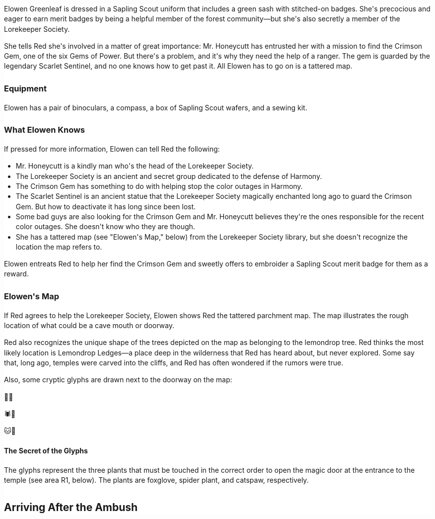 Elowen Greenleaf is dressed in a Sapling Scout uniform that includes a green sash with stitched-on badges. She's precocious and eager to earn merit badges by being a helpful member of the forest community—but she's also secretly a member of the Lorekeeper Society.

She tells Red she's involved in a matter of great importance: Mr. Honeycutt has entrusted her with a mission to find the Crimson Gem, one of the six Gems of Power. But there's a problem, and it's why they need the help of a ranger. The gem is guarded by the legendary Scarlet Sentinel, and no one knows how to get past it. All Elowen has to go on is a tattered map.

### Equipment

Elowen has a pair of binoculars, a compass, a box of Sapling Scout wafers, and a sewing kit.

### What Elowen Knows

If pressed for more information, Elowen can tell Red the following:

- Mr. Honeycutt is a kindly man who's the head of the Lorekeeper Society.  
- The Lorekeeper Society is an ancient and secret group dedicated to the defense of Harmony.  
- The Crimson Gem has something to do with helping stop the color outages in Harmony.  
- The Scarlet Sentinel is an ancient statue that the Lorekeeper Society magically enchanted long ago to guard the Crimson Gem. But how to deactivate it has long since been lost.  
- Some bad guys are also looking for the Crimson Gem and Mr. Honeycutt believes they're the ones responsible for the recent color outages. She doesn't know who they are though.  
- She has a tattered map (see "Elowen's Map," below) from the Lorekeeper Society library, but she doesn't recognize the location the map refers to.  

Elowen entreats Red to help her find the Crimson Gem and sweetly offers to embroider a Sapling Scout merit badge for them as a reward.

### Elowen's Map

If Red agrees to help the Lorekeeper Society, Elowen shows Red the tattered parchment map. The map illustrates the rough location of what could be a cave mouth or doorway.

Red also recognizes the unique shape of the trees depicted on the map as belonging to the lemondrop tree. Red thinks the most likely location is Lemondrop Ledges—a place deep in the wilderness that Red has heard about, but never explored. Some say that, long ago, temples were carved into the cliffs, and Red has often wondered if the rumors were true.

Also, some cryptic glyphs are drawn next to the doorway on the map:

🦊🧤

🕷️🌿

🐱🐾

#### The Secret of the Glyphs

The glyphs represent the three plants that must be touched in the correct order to open the magic door at the entrance to the temple (see area R1, below). The plants are foxglove, spider plant, and catspaw, respectively.

## Arriving After the Ambush
